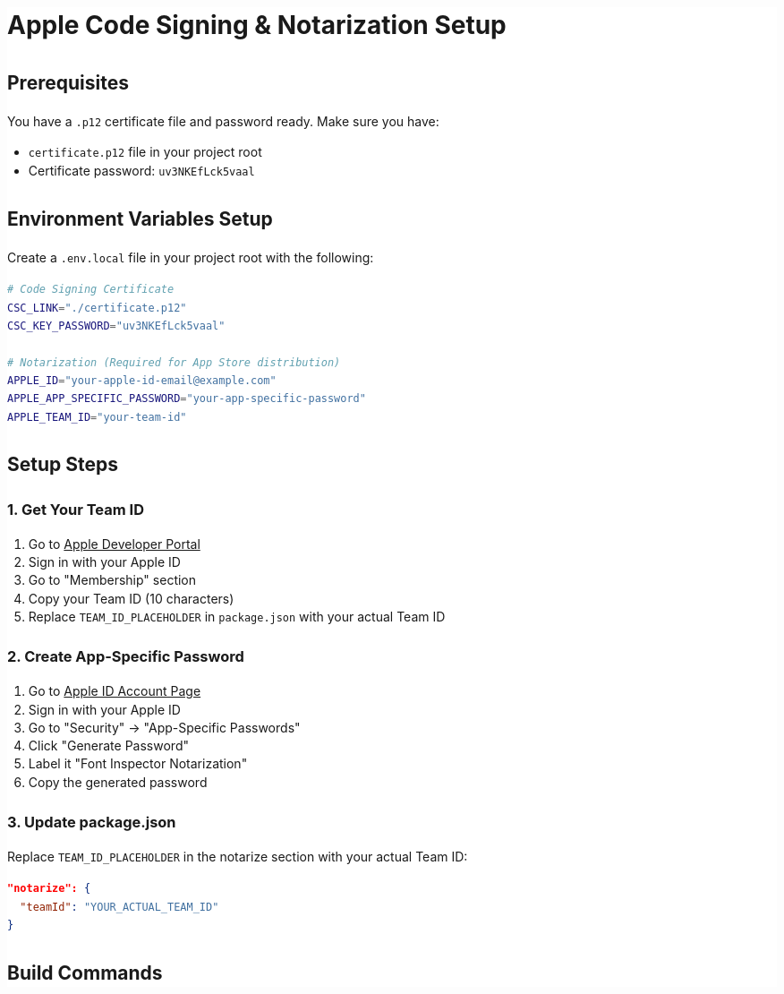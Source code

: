 # Apple Code Signing & Notarization Setup

## Prerequisites

You have a `.p12` certificate file and password ready. Make sure you have:
- `certificate.p12` file in your project root
- Certificate password: `uv3NKEfLck5vaal`

## Environment Variables Setup

Create a `.env.local` file in your project root with the following:

```bash
# Code Signing Certificate
CSC_LINK="./certificate.p12"
CSC_KEY_PASSWORD="uv3NKEfLck5vaal"

# Notarization (Required for App Store distribution)
APPLE_ID="your-apple-id-email@example.com"
APPLE_APP_SPECIFIC_PASSWORD="your-app-specific-password"
APPLE_TEAM_ID="your-team-id"
```

## Setup Steps

### 1. Get Your Team ID
1. Go to [Apple Developer Portal](https://developer.apple.com/account/)
2. Sign in with your Apple ID
3. Go to "Membership" section
4. Copy your Team ID (10 characters)
5. Replace `TEAM_ID_PLACEHOLDER` in `package.json` with your actual Team ID

### 2. Create App-Specific Password
1. Go to [Apple ID Account Page](https://appleid.apple.com/)
2. Sign in with your Apple ID
3. Go to "Security" → "App-Specific Passwords"
4. Click "Generate Password"
5. Label it "Font Inspector Notarization"
6. Copy the generated password

### 3. Update package.json
Replace `TEAM_ID_PLACEHOLDER` in the notarize section with your actual Team ID:

```json
"notarize": {
  "teamId": "YOUR_ACTUAL_TEAM_ID"
}
```

## Build Commands
